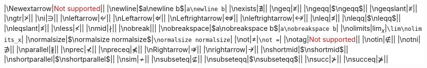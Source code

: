 |\Newextarrow|<span style="color:firebrick;">Not supported</span>||
|\newline|$a\newline b$|`a\newline b`|
|\nexists|$\nexists$||
|\ngeq|$\ngeq$||
|\ngeqq|$\ngeqq$||
|\ngeqslant|$\ngeqslant$||
|\ngtr|$\ngtr$||
|\ni|$\ni$||
|\nleftarrow|$\nleftarrow$||
|\nLeftarrow|$\nLeftarrow$||
|\nLeftrightarrow|$\nLeftrightarrow$||
|\nleftrightarrow|$\nleftrightarrow$||
|\nleq|$\nleq$||
|\nleqq|$\nleqq$||
|\nleqslant|$\nleqslant$||
|\nless|$\nless$||
|\nmid|$\nmid$||
|\nobreak|||
|\nobreakspace|$a\nobreakspace b$|`a\nobreakspace b`|
|\nolimits|$\lim\nolimits_x$|`\lim\nolimits_x`|
|\normalsize|$\normalsize normalsize$|`\normalsize normalsize`|
|\not|$\not =$|`\not =`|
|\notag|<span style="color:firebrick;">Not supported</span>||
|\notin|$\notin$||
|\notni|$\notni$||
|\nparallel|$\nparallel$||
|\nprec|$\nprec$||
|\npreceq|$\npreceq$||
|\nRightarrow|$\nRightarrow$||
|\nrightarrow|$\nrightarrow$||
|\nshortmid|$\nshortmid$||
|\nshortparallel|$\nshortparallel$||
|\nsim|$\nsim$||
|\nsubseteq|$\nsubseteq$||
|\nsubseteqq|$\nsubseteqq$||
|\nsucc|$\nsucc$||
|\nsucceq|$\nsucceq$||